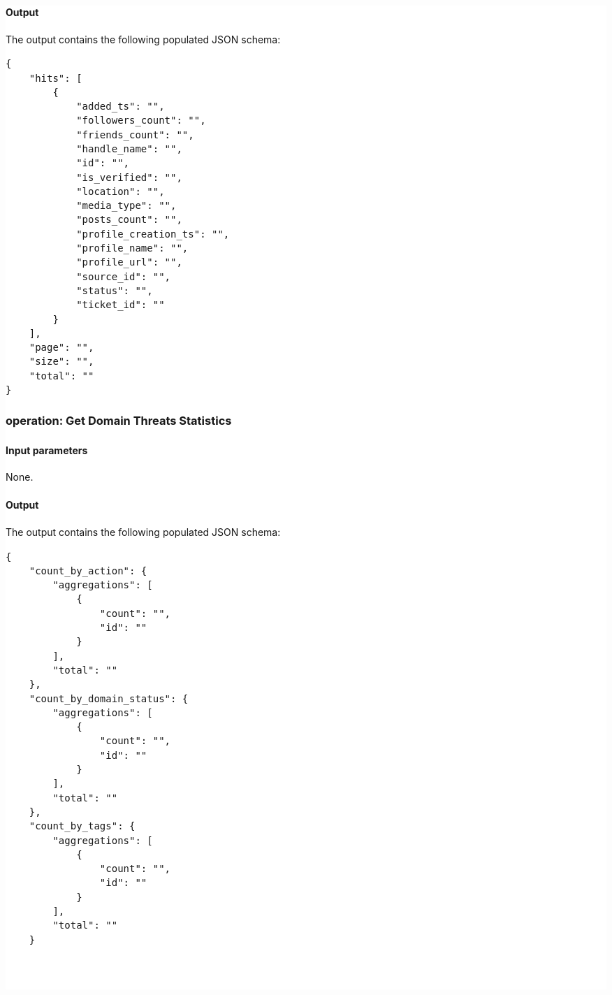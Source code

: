 #### Output
The output contains the following populated JSON schema:

<pre>{
    "hits": [
        {
            "added_ts": "",
            "followers_count": "",
            "friends_count": "",
            "handle_name": "",
            "id": "",
            "is_verified": "",
            "location": "",
            "media_type": "",
            "posts_count": "",
            "profile_creation_ts": "",
            "profile_name": "",
            "profile_url": "",
            "source_id": "",
            "status": "",
            "ticket_id": ""
        }
    ],
    "page": "",
    "size": "",
    "total": ""
}</pre>

### operation: Get Domain Threats Statistics
#### Input parameters
None.

#### Output
The output contains the following populated JSON schema:

<pre>{
    "count_by_action": {
        "aggregations": [
            {
                "count": "",
                "id": ""
            }
        ],
        "total": ""
    },
    "count_by_domain_status": {
        "aggregations": [
            {
                "count": "",
                "id": ""
            }
        ],
        "total": ""
    },
    "count_by_tags": {
        "aggregations": [
            {
                "count": "",
                "id": ""
            }
        ],
        "total": ""
    }